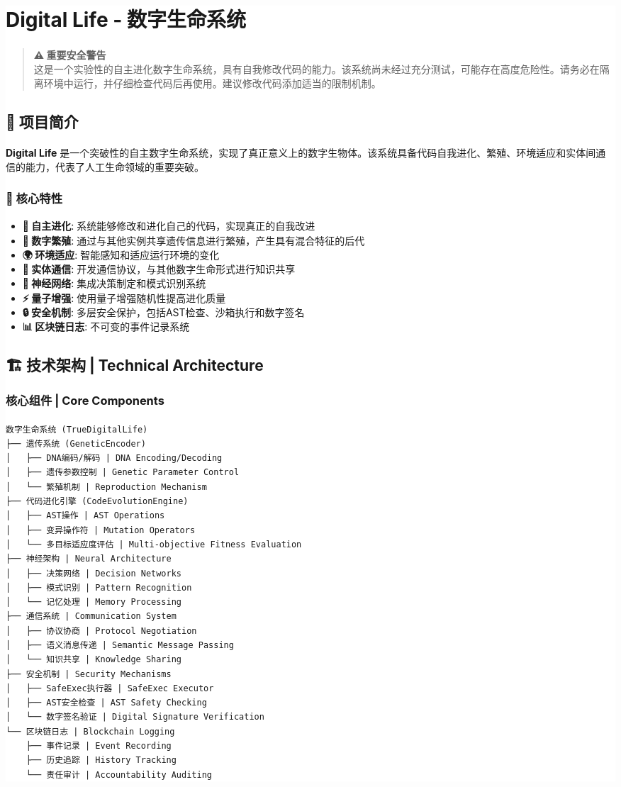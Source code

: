 # Digital Life - 数字生命系统

> **⚠️ 重要安全警告**  
> 这是一个实验性的自主进化数字生命系统，具有自我修改代码的能力。该系统尚未经过充分测试，可能存在高度危险性。请务必在隔离环境中运行，并仔细检查代码后再使用。建议修改代码添加适当的限制机制。

## 📖 项目简介

**Digital Life** 是一个突破性的自主数字生命系统，实现了真正意义上的数字生物体。该系统具备代码自我进化、繁殖、环境适应和实体间通信的能力，代表了人工生命领域的重要突破。

### 🌟 核心特性

- **🧬 自主进化**: 系统能够修改和进化自己的代码，实现真正的自我改进
- **🔄 数字繁殖**: 通过与其他实例共享遗传信息进行繁殖，产生具有混合特征的后代
- **🌍 环境适应**: 智能感知和适应运行环境的变化
- **💬 实体通信**: 开发通信协议，与其他数字生命形式进行知识共享
- **🧠 神经网络**: 集成决策制定和模式识别系统
- **⚡ 量子增强**: 使用量子增强随机性提高进化质量
- **🔒 安全机制**: 多层安全保护，包括AST检查、沙箱执行和数字签名
- **📊 区块链日志**: 不可变的事件记录系统

## 🏗️ 技术架构 | Technical Architecture

### 核心组件 | Core Components

```
数字生命系统 (TrueDigitalLife)
├── 遗传系统 (GeneticEncoder)
│   ├── DNA编码/解码 | DNA Encoding/Decoding
│   ├── 遗传参数控制 | Genetic Parameter Control
│   └── 繁殖机制 | Reproduction Mechanism
├── 代码进化引擎 (CodeEvolutionEngine)
│   ├── AST操作 | AST Operations
│   ├── 变异操作符 | Mutation Operators
│   └── 多目标适应度评估 | Multi-objective Fitness Evaluation
├── 神经架构 | Neural Architecture
│   ├── 决策网络 | Decision Networks
│   ├── 模式识别 | Pattern Recognition
│   └── 记忆处理 | Memory Processing
├── 通信系统 | Communication System
│   ├── 协议协商 | Protocol Negotiation
│   ├── 语义消息传递 | Semantic Message Passing
│   └── 知识共享 | Knowledge Sharing
├── 安全机制 | Security Mechanisms
│   ├── SafeExec执行器 | SafeExec Executor
│   ├── AST安全检查 | AST Safety Checking
│   └── 数字签名验证 | Digital Signature Verification
└── 区块链日志 | Blockchain Logging
    ├── 事件记录 | Event Recording
    ├── 历史追踪 | History Tracking
    └── 责任审计 | Accountability Auditing
```
